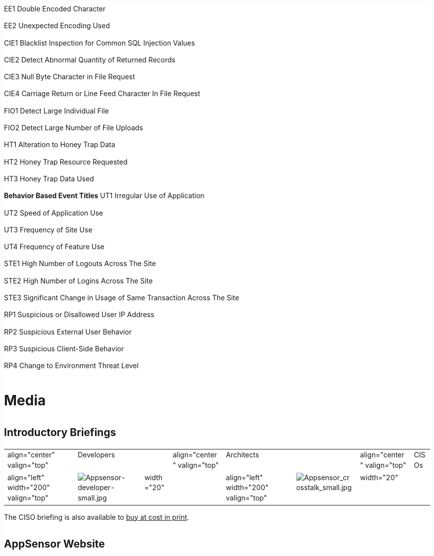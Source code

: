 EE1 Double Encoded Character

EE2 Unexpected Encoding Used

CIE1 Blacklist Inspection for Common SQL Injection Values

CIE2 Detect Abnormal Quantity of Returned Records

CIE3 Null Byte Character in File Request

CIE4 Carriage Return or Line Feed Character In File Request

FIO1 Detect Large Individual File

FIO2 Detect Large Number of File Uploads

HT1 Alteration to Honey Trap Data

HT2 Honey Trap Resource Requested

HT3 Honey Trap Data Used

**Behavior Based Event Titles**
UT1 Irregular Use of Application

UT2 Speed of Application Use

UT3 Frequency of Site Use

UT4 Frequency of Feature Use

STE1 High Number of Logouts Across The Site

STE2 High Number of Logins Across The Site

STE3 Significant Change in Usage of Same Transaction Across The Site

RP1 Suspicious or Disallowed User IP Address

RP2 Suspicious External User Behavior

RP3 Suspicious Client-Side Behavior

RP4 Change to Environment Threat Level

# Media

## Introductory Briefings

|                                       |                                                                                                 |            |                             |                                       |                                                                                                   |                             |       |
| ------------------------------------- | ----------------------------------------------------------------------------------------------- | ---------- | --------------------------- | ------------------------------------- | ------------------------------------------------------------------------------------------------- | --------------------------- | ----- |
| align="center" valign="top"           | Developers                                                                                      |            | align="center" valign="top" | Architects                            |                                                                                                   | align="center" valign="top" | CISOs |
| align="left" width="200" valign="top" | ![Appsensor-developer-small.jpg](Appsensor-developer-small.jpg "Appsensor-developer-small.jpg") | width="20" |                             | align="left" width="200" valign="top" | ![Appsensor_crosstalk_small.jpg](Appsensor_crosstalk_small.jpg "Appsensor_crosstalk_small.jpg") | width="20"                  |       |

The CISO briefing is also available to [buy at cost in
print](http://www.lulu.com/shop/owasp-foundation/appsensor-ciso-briefing/paperback/product-22121723.html).

## AppSensor Website
